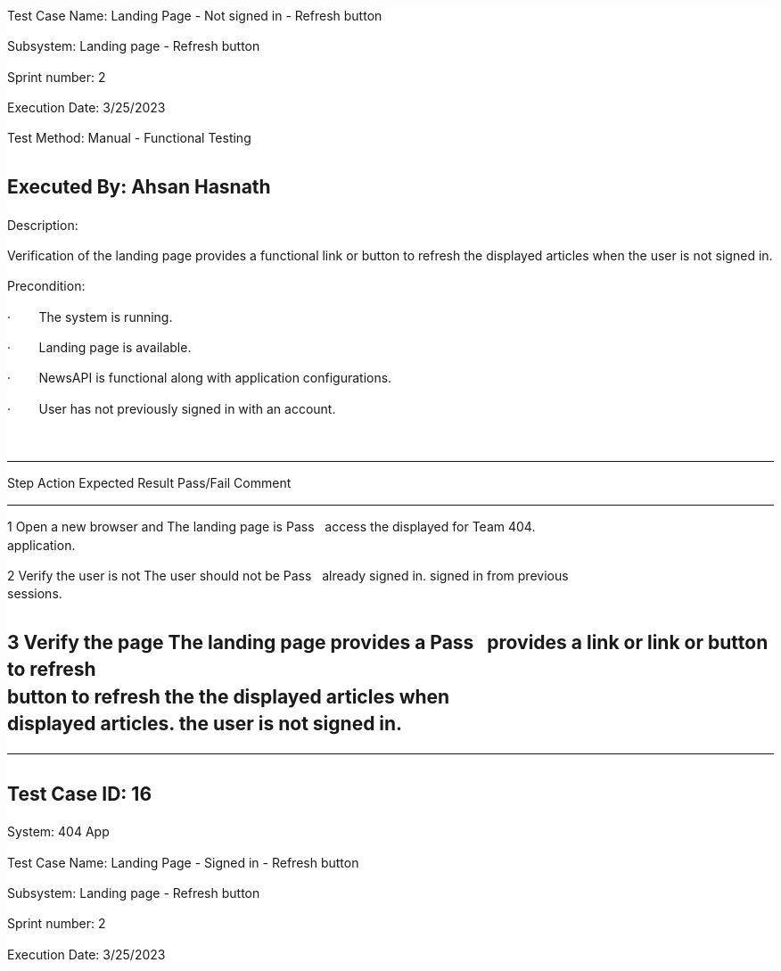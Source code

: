   Test Case Name: Landing Page - Not signed in - Refresh button

  Subsystem: Landing page - Refresh button

  Sprint number: 2

  Execution Date: 3/25/2023

  Test Method: Manual - Functional Testing

  Executed By: Ahsan Hasnath
  -----------------------------------------------------------------------

Description:

Verification of the landing page provides a functional link or button to
refresh the displayed articles when the user is not signed in.

Precondition:

·        The system is running.

·        Landing page is available.

·        NewsAPI is functional along with application configurations.

·        User has not previously signed in with an account.

 

  --------------------------------------------------------------------------------
  Step   Action                 Expected Result              Pass/Fail   Comment
  ------ ---------------------- ---------------------------- ----------- ---------
  1      Open a new browser and The landing page is          Pass         
         access the             displayed for Team 404.                  
         application.                                                    

  2      Verify the user is not The user should not be       Pass         
         already signed in.     signed in from previous                  
                                sessions.                                

  3      Verify the page        The landing page provides a  Pass         
         provides a link or     link or button to refresh                
         button to refresh the  the displayed articles when              
         displayed articles.    the user is not signed in.               
  --------------------------------------------------------------------------------

  -----------------------------------------------------------------------
  Test Case ID: 16
  -----------------------------------------------------------------------
  System: 404 App

  Test Case Name: Landing Page - Signed in - Refresh button

  Subsystem: Landing page - Refresh button

  Sprint number: 2

  Execution Date: 3/25/2023
